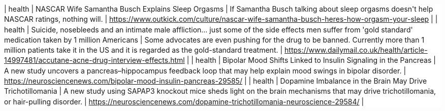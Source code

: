| health | NASCAR Wife Samantha Busch Explains Sleep Orgasms | If Samantha Busch talking about sleep orgasms doesn't help NASCAR ratings, nothing will. | https://www.outkick.com/culture/nascar-wife-samantha-busch-heres-how-orgasm-your-sleep |
| health | Suicide, nosebleeds and an intimate male affliction... just some of the side effects men suffer from 'gold standard' medication taken by 1 million Americans | Some advocates are even pushing for the drug to be banned. Currently more than 1 million patients take it in the US and it is regarded as the gold-standard treatment. | https://www.dailymail.co.uk/health/article-14997481/accutane-acne-drug-interview-effects.html |
| health | Bipolar Mood Shifts Linked to Insulin Signaling in the Pancreas | A new study uncovers a pancreas–hippocampus feedback loop that may help explain mood swings in bipolar disorder. | https://neurosciencenews.com/bipolar-mood-insulin-pancreas-29585/ |
| health | Dopamine Imbalance in the Brain May Drive Trichotillomania | A new study using SAPAP3 knockout mice sheds light on the brain mechanisms that may drive trichotillomania, or hair-pulling disorder. | https://neurosciencenews.com/dopamine-trichotillomania-neuroscience-29584/ |